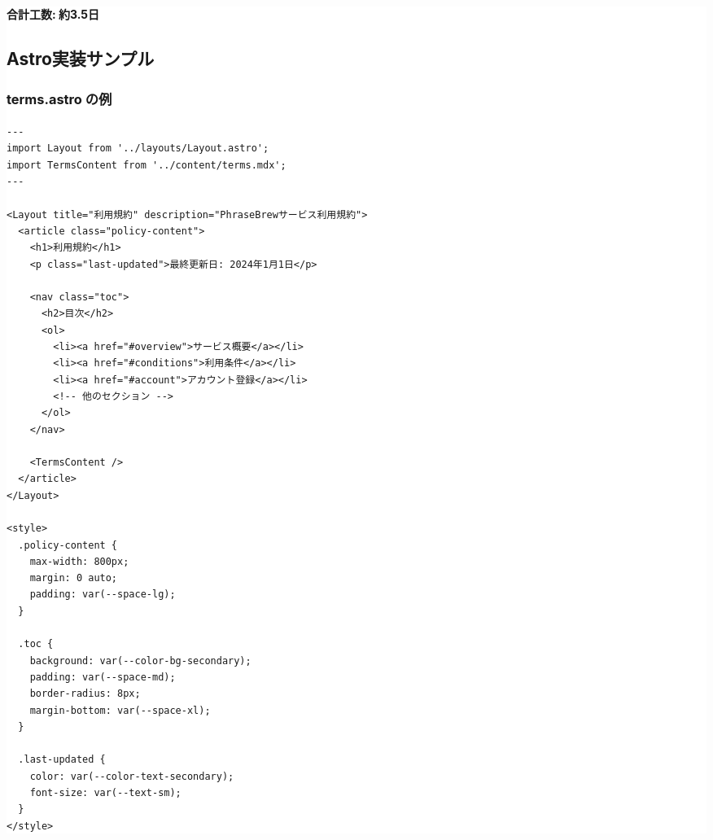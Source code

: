 **合計工数: 約3.5日**

## Astro実装サンプル

### terms.astro の例

```astro
---
import Layout from '../layouts/Layout.astro';
import TermsContent from '../content/terms.mdx';
---

<Layout title="利用規約" description="PhraseBrewサービス利用規約">
  <article class="policy-content">
    <h1>利用規約</h1>
    <p class="last-updated">最終更新日: 2024年1月1日</p>
    
    <nav class="toc">
      <h2>目次</h2>
      <ol>
        <li><a href="#overview">サービス概要</a></li>
        <li><a href="#conditions">利用条件</a></li>
        <li><a href="#account">アカウント登録</a></li>
        <!-- 他のセクション -->
      </ol>
    </nav>
    
    <TermsContent />
  </article>
</Layout>

<style>
  .policy-content {
    max-width: 800px;
    margin: 0 auto;
    padding: var(--space-lg);
  }
  
  .toc {
    background: var(--color-bg-secondary);
    padding: var(--space-md);
    border-radius: 8px;
    margin-bottom: var(--space-xl);
  }
  
  .last-updated {
    color: var(--color-text-secondary);
    font-size: var(--text-sm);
  }
</style>
```
